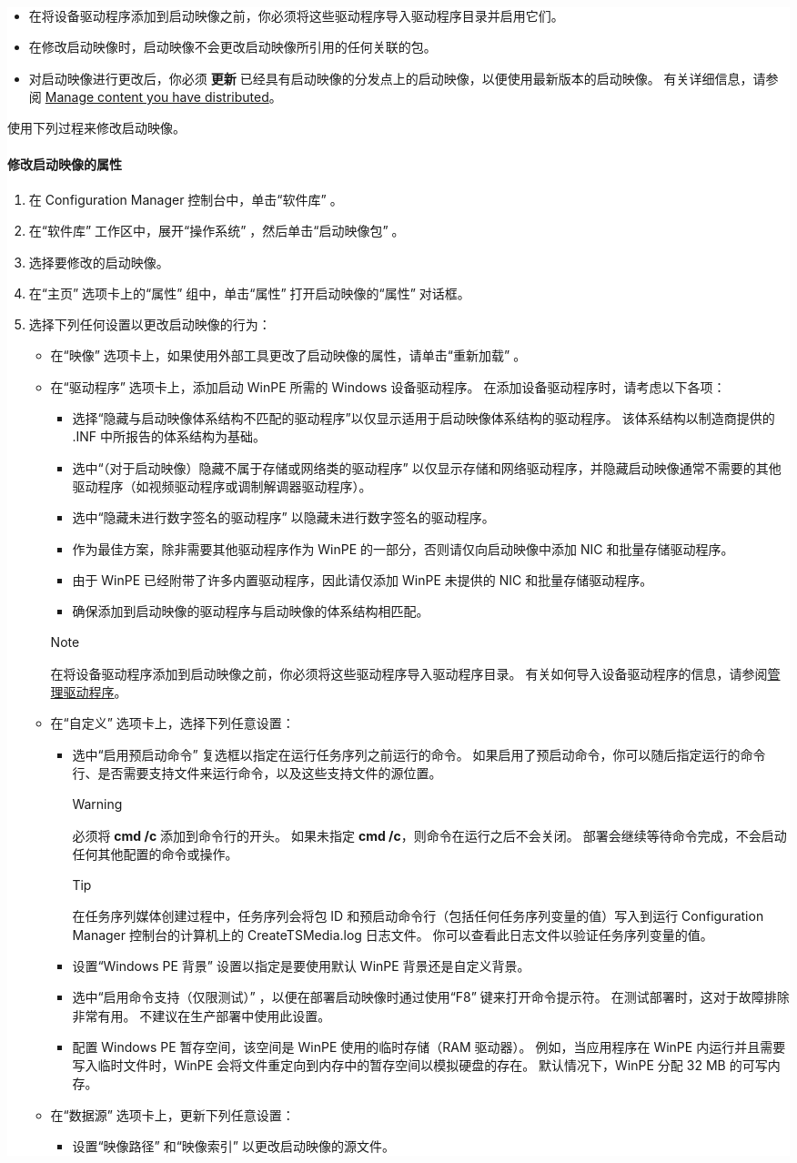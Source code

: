 -   在将设备驱动程序添加到启动映像之前，你必须将这些驱动程序导入驱动程序目录并启用它们。  

-   在修改启动映像时，启动映像不会更改启动映像所引用的任何关联的包。  

-   对启动映像进行更改后，你必须 **更新** 已经具有启动映像的分发点上的启动映像，以便使用最新版本的启动映像。 有关详细信息，请参阅 [Manage content you have distributed](/sccm/core/servers/deploy/configure/deploy-and-manage-content#bkmk_manage)。  

 使用下列过程来修改启动映像。  

#### <a name="to-modify-the-properties-of-a-boot-image"></a>修改启动映像的属性  

1.  在 Configuration Manager 控制台中，单击“软件库” 。  

2.  在“软件库”  工作区中，展开“操作系统” ，然后单击“启动映像包” 。  

3.  选择要修改的启动映像。  

4.  在“主页”  选项卡上的“属性”  组中，单击“属性”  打开启动映像的“属性”  对话框。  

5.  选择下列任何设置以更改启动映像的行为：  

    -   在“映像”  选项卡上，如果使用外部工具更改了启动映像的属性，请单击“重新加载” 。  

    -   在“驱动程序”  选项卡上，添加启动 WinPE 所需的 Windows 设备驱动程序。 在添加设备驱动程序时，请考虑以下各项：  

        -   选择“隐藏与启动映像体系结构不匹配的驱动程序”以仅显示适用于启动映像体系结构的驱动程序。 该体系结构以制造商提供的 .INF 中所报告的体系结构为基础。  

        -   选中“（对于启动映像）隐藏不属于存储或网络类的驱动程序”  以仅显示存储和网络驱动程序，并隐藏启动映像通常不需要的其他驱动程序（如视频驱动程序或调制解调器驱动程序）。  

        -   选中“隐藏未进行数字签名的驱动程序”  以隐藏未进行数字签名的驱动程序。  

        -   作为最佳方案，除非需要其他驱动程序作为 WinPE 的一部分，否则请仅向启动映像中添加 NIC 和批量存储驱动程序。  

        -   由于 WinPE 已经附带了许多内置驱动程序，因此请仅添加 WinPE 未提供的 NIC 和批量存储驱动程序。  

        -   确保添加到启动映像的驱动程序与启动映像的体系结构相匹配。  

        > [!NOTE]  
        >  在将设备驱动程序添加到启动映像之前，你必须将这些驱动程序导入驱动程序目录。 有关如何导入设备驱动程序的信息，请参阅[管理驱动程序](manage-drivers.md)。  

    -   在“自定义”  选项卡上，选择下列任意设置：  

        -   选中“启用预启动命令”  复选框以指定在运行任务序列之前运行的命令。 如果启用了预启动命令，你可以随后指定运行的命令行、是否需要支持文件来运行命令，以及这些支持文件的源位置。  

            > [!WARNING]  
            >  必须将 **cmd /c** 添加到命令行的开头。 如果未指定 **cmd /c**，则命令在运行之后不会关闭。 部署会继续等待命令完成，不会启动任何其他配置的命令或操作。  

            > [!TIP]  
            >  在任务序列媒体创建过程中，任务序列会将包 ID 和预启动命令行（包括任何任务序列变量的值）写入到运行 Configuration Manager 控制台的计算机上的 CreateTSMedia.log 日志文件。 你可以查看此日志文件以验证任务序列变量的值。  

        -   设置“Windows PE 背景”  设置以指定是要使用默认 WinPE 背景还是自定义背景。  

        -   选中“启用命令支持（仅限测试）”  ，以便在部署启动映像时通过使用“F8”  键来打开命令提示符。 在测试部署时，这对于故障排除非常有用。 不建议在生产部署中使用此设置。  

        -   配置 Windows PE 暂存空间，该空间是 WinPE 使用的临时存储（RAM 驱动器）。 例如，当应用程序在 WinPE 内运行并且需要写入临时文件时，WinPE 会将文件重定向到内存中的暂存空间以模拟硬盘的存在。 默认情况下，WinPE 分配 32 MB 的可写内存。  

    -   在“数据源”  选项卡上，更新下列任意设置：  

        -   设置“映像路径”  和“映像索引”  以更改启动映像的源文件。  
